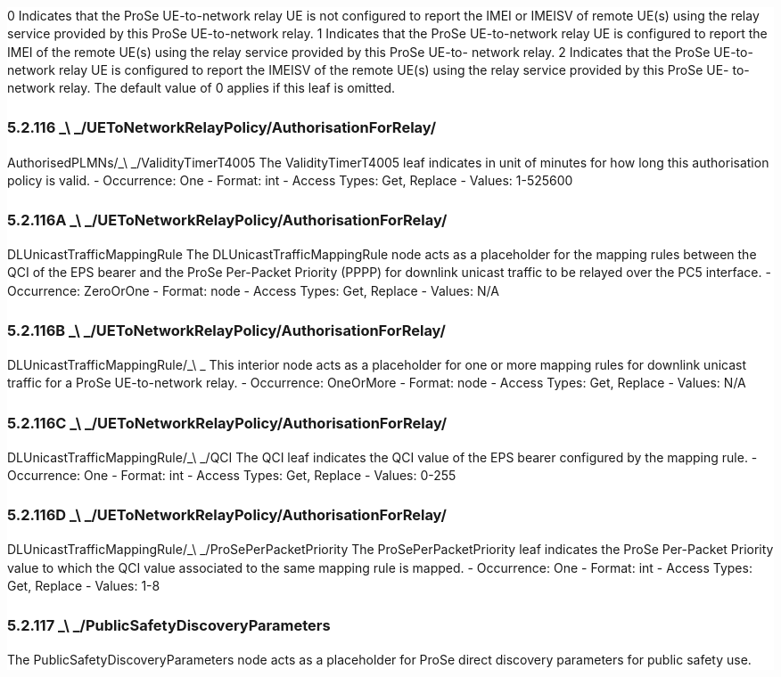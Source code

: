 0 Indicates that the ProSe UE-to-network relay UE is not configured to report
the IMEI or IMEISV of remote UE(s) using the relay service provided by this
ProSe UE-to-network relay.
1 Indicates that the ProSe UE-to-network relay UE is configured to report the
IMEI of the remote UE(s) using the relay service provided by this ProSe UE-to-
network relay.
2 Indicates that the ProSe UE-to-network relay UE is configured to report the
IMEISV of the remote UE(s) using the relay service provided by this ProSe UE-
to-network relay.
The default value of 0 applies if this leaf is omitted.
### 5.2.116 _\ _/UEToNetworkRelayPolicy/AuthorisationForRelay/
AuthorisedPLMNs/_\ _/ValidityTimerT4005
The ValidityTimerT4005 leaf indicates in unit of minutes for how long this
authorisation policy is valid.
\- Occurrence: One
\- Format: int
\- Access Types: Get, Replace
\- Values: 1-525600
### 5.2.116A _\ _/UEToNetworkRelayPolicy/AuthorisationForRelay/
DLUnicastTrafficMappingRule
The DLUnicastTrafficMappingRule node acts as a placeholder for the mapping
rules between the QCI of the EPS bearer and the ProSe Per-Packet Priority
(PPPP) for downlink unicast traffic to be relayed over the PC5 interface.
\- Occurrence: ZeroOrOne
\- Format: node
\- Access Types: Get, Replace
\- Values: N/A
### 5.2.116B _\ _/UEToNetworkRelayPolicy/AuthorisationForRelay/
DLUnicastTrafficMappingRule/_\ _
This interior node acts as a placeholder for one or more mapping rules for
downlink unicast traffic for a ProSe UE-to-network relay.
\- Occurrence: OneOrMore
\- Format: node
\- Access Types: Get, Replace
\- Values: N/A
### 5.2.116C _\ _/UEToNetworkRelayPolicy/AuthorisationForRelay/
DLUnicastTrafficMappingRule/_\ _/QCI
The QCI leaf indicates the QCI value of the EPS bearer configured by the
mapping rule.
\- Occurrence: One
\- Format: int
\- Access Types: Get, Replace
\- Values: 0-255
### 5.2.116D _\ _/UEToNetworkRelayPolicy/AuthorisationForRelay/
DLUnicastTrafficMappingRule/_\ _/ProSePerPacketPriority
The ProSePerPacketPriority leaf indicates the ProSe Per-Packet Priority value
to which the QCI value associated to the same mapping rule is mapped.
\- Occurrence: One
\- Format: int
\- Access Types: Get, Replace
\- Values: 1-8
### 5.2.117 _\ _/PublicSafetyDiscoveryParameters
The PublicSafetyDiscoveryParameters node acts as a placeholder for ProSe
direct discovery parameters for public safety use.